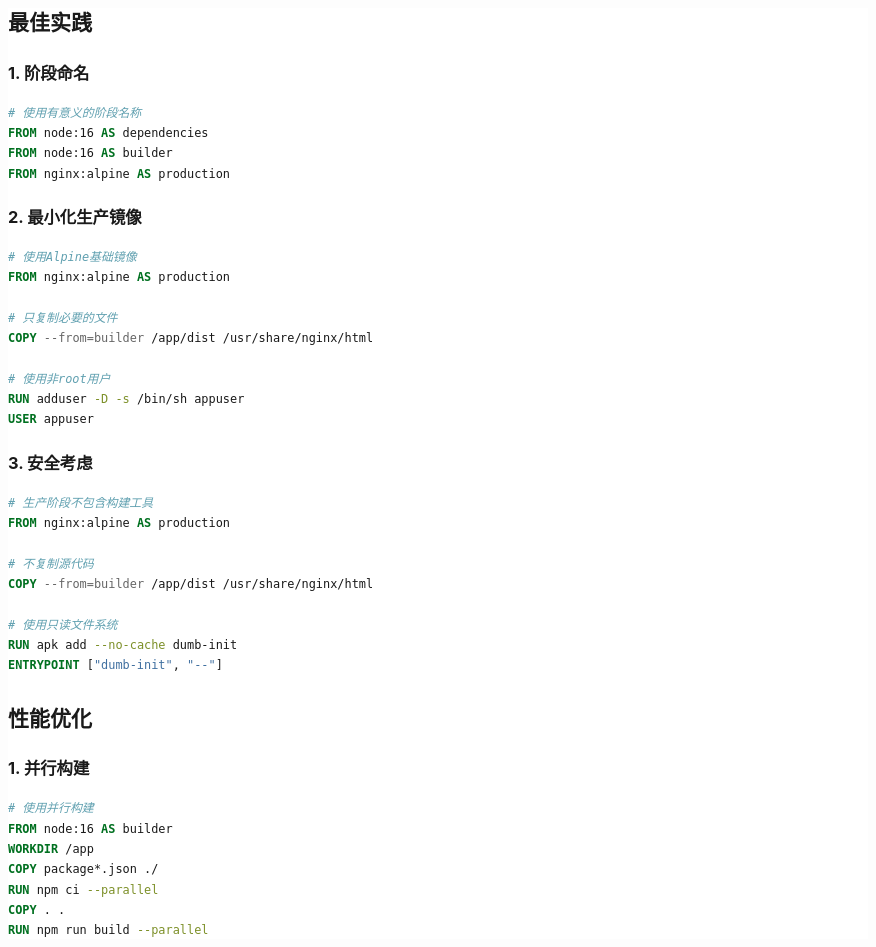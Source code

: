 ## 最佳实践

### 1. 阶段命名

```dockerfile
# 使用有意义的阶段名称
FROM node:16 AS dependencies
FROM node:16 AS builder
FROM nginx:alpine AS production
```

### 2. 最小化生产镜像

```dockerfile
# 使用Alpine基础镜像
FROM nginx:alpine AS production

# 只复制必要的文件
COPY --from=builder /app/dist /usr/share/nginx/html

# 使用非root用户
RUN adduser -D -s /bin/sh appuser
USER appuser
```

### 3. 安全考虑

```dockerfile
# 生产阶段不包含构建工具
FROM nginx:alpine AS production

# 不复制源代码
COPY --from=builder /app/dist /usr/share/nginx/html

# 使用只读文件系统
RUN apk add --no-cache dumb-init
ENTRYPOINT ["dumb-init", "--"]
```

## 性能优化

### 1. 并行构建

```dockerfile
# 使用并行构建
FROM node:16 AS builder
WORKDIR /app
COPY package*.json ./
RUN npm ci --parallel
COPY . .
RUN npm run build --parallel
```
